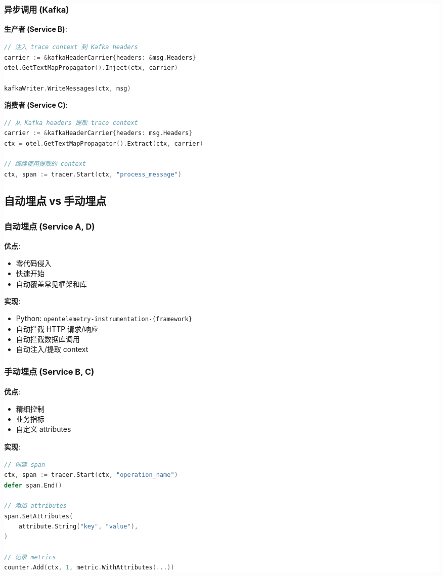 ### 异步调用 (Kafka)

**生产者 (Service B)**:

```go
// 注入 trace context 到 Kafka headers
carrier := &kafkaHeaderCarrier{headers: &msg.Headers}
otel.GetTextMapPropagator().Inject(ctx, carrier)

kafkaWriter.WriteMessages(ctx, msg)
```

**消费者 (Service C)**:

```go
// 从 Kafka headers 提取 trace context
carrier := &kafkaHeaderCarrier{headers: msg.Headers}
ctx = otel.GetTextMapPropagator().Extract(ctx, carrier)

// 继续使用提取的 context
ctx, span := tracer.Start(ctx, "process_message")
```

## 自动埋点 vs 手动埋点

### 自动埋点 (Service A, D)

**优点**:
- 零代码侵入
- 快速开始
- 自动覆盖常见框架和库

**实现**:
- Python: `opentelemetry-instrumentation-{framework}`
- 自动拦截 HTTP 请求/响应
- 自动拦截数据库调用
- 自动注入/提取 context

### 手动埋点 (Service B, C)

**优点**:
- 精细控制
- 业务指标
- 自定义 attributes

**实现**:
```go
// 创建 span
ctx, span := tracer.Start(ctx, "operation_name")
defer span.End()

// 添加 attributes
span.SetAttributes(
    attribute.String("key", "value"),
)

// 记录 metrics
counter.Add(ctx, 1, metric.WithAttributes(...))
```
